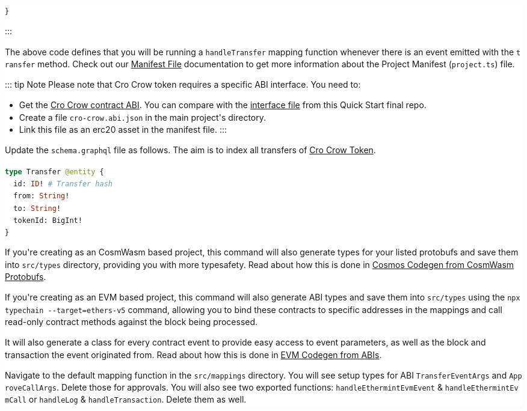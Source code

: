 ```ts
}
```

:::

The above code defines that you will be running a `handleTransfer` mapping function whenever there is an event emitted with the `transfer` method. Check out our [Manifest File](../../build/manifest/cosmos.md) documentation to get more information about the Project Manifest (`project.ts`) file.

::: tip Note
Please note that Cro Crow token requires a specific ABI interface. You need to:

- Get the [Cro Crow contract ABI](https://cronoscan.com/address/0xe4ab77ed89528d90e6bcf0e1ac99c58da24e79d5#code).
  You can compare with the [interface file](https://github.com/deverka/cronos_crow_token_transfers/blob/e067a87b69168aa6c05e9095b55d15483dd1bff9/cro-crow.abi.json) from this Quick Start final repo.
- Create a file `cro-crow.abi.json` in the main project's directory.
- Link this file as an erc20 asset in the manifest file.
  :::





Update the `schema.graphql` file as follows. The aim is to index all transfers of [Cro Crow Token](https://www.crocrow.com/).

```graphql
type Transfer @entity {
  id: ID! # Transfer hash
  from: String!
  to: String!
  tokenId: BigInt!
}
```





If you're creating as an CosmWasm based project, this command will also generate types for your listed protobufs and save them into `src/types` directory, providing you with more typesafety. Read about how this is done in [Cosmos Codegen from CosmWasm Protobufs](../../build/introduction.md#cosmos-codegen-from-cosmwasm-protobufs).

If you're creating as an EVM based project, this command will also generate ABI types and save them into `src/types` using the `npx typechain --target=ethers-v5` command, allowing you to bind these contracts to specific addresses in the mappings and call read-only contract methods against the block being processed.

It will also generate a class for every contract event to provide easy access to event parameters, as well as the block and transaction the event originated from. Read about how this is done in [EVM Codegen from ABIs](../../build/introduction.md#evm-codegen-from-abis).





Navigate to the default mapping function in the `src/mappings` directory. You will see setup types for ABI `TransferEventArgs` and `ApproveCallArgs`. Delete those for approvals. You will also see two exported functions: `handleEthermintEvmEvent` & `handleEthermintEvmCall` or `handleLog` & `handleTransaction`. Delete them as well.
